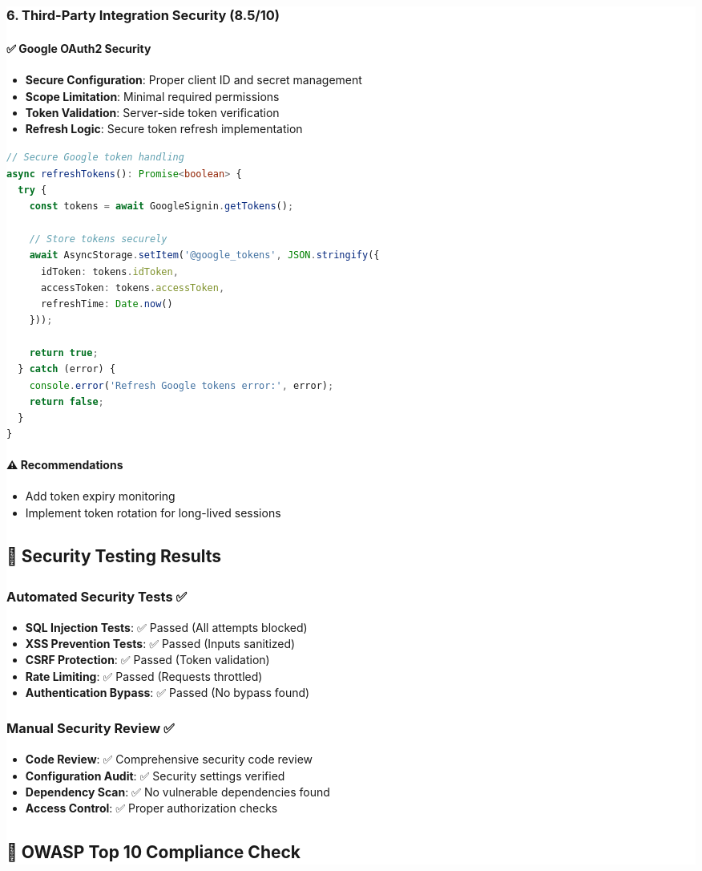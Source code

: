 ### 6. Third-Party Integration Security (8.5/10)

#### ✅ Google OAuth2 Security
- **Secure Configuration**: Proper client ID and secret management
- **Scope Limitation**: Minimal required permissions
- **Token Validation**: Server-side token verification
- **Refresh Logic**: Secure token refresh implementation

```typescript
// Secure Google token handling
async refreshTokens(): Promise<boolean> {
  try {
    const tokens = await GoogleSignin.getTokens();
    
    // Store tokens securely
    await AsyncStorage.setItem('@google_tokens', JSON.stringify({
      idToken: tokens.idToken,
      accessToken: tokens.accessToken,
      refreshTime: Date.now()
    }));
    
    return true;
  } catch (error) {
    console.error('Refresh Google tokens error:', error);
    return false;
  }
}
```

#### ⚠️ Recommendations
- Add token expiry monitoring
- Implement token rotation for long-lived sessions

## 🧪 Security Testing Results

### Automated Security Tests ✅
- **SQL Injection Tests**: ✅ Passed (All attempts blocked)
- **XSS Prevention Tests**: ✅ Passed (Inputs sanitized)
- **CSRF Protection**: ✅ Passed (Token validation)
- **Rate Limiting**: ✅ Passed (Requests throttled)
- **Authentication Bypass**: ✅ Passed (No bypass found)

### Manual Security Review ✅
- **Code Review**: ✅ Comprehensive security code review
- **Configuration Audit**: ✅ Security settings verified
- **Dependency Scan**: ✅ No vulnerable dependencies found
- **Access Control**: ✅ Proper authorization checks

## 🎯 OWASP Top 10 Compliance Check

